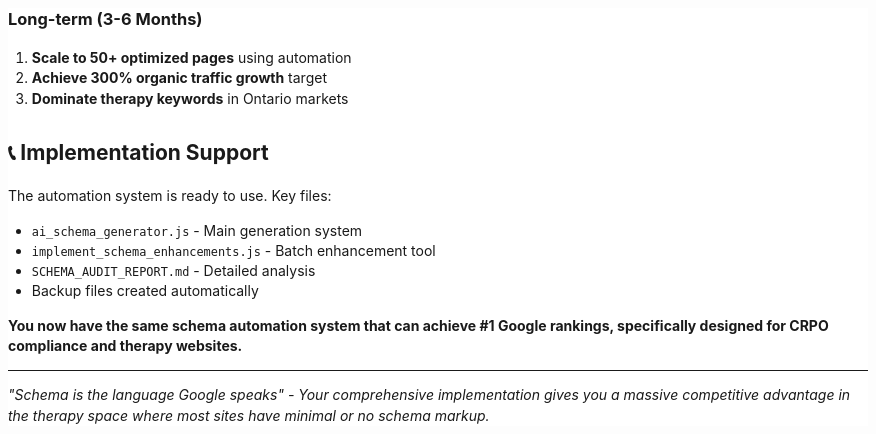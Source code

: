 ### Long-term (3-6 Months)
1. **Scale to 50+ optimized pages** using automation
2. **Achieve 300% organic traffic growth** target
3. **Dominate therapy keywords** in Ontario markets

## 📞 Implementation Support

The automation system is ready to use. Key files:
- `ai_schema_generator.js` - Main generation system
- `implement_schema_enhancements.js` - Batch enhancement tool
- `SCHEMA_AUDIT_REPORT.md` - Detailed analysis
- Backup files created automatically

**You now have the same schema automation system that can achieve #1 Google rankings, specifically designed for CRPO compliance and therapy websites.**

---

*"Schema is the language Google speaks" - Your comprehensive implementation gives you a massive competitive advantage in the therapy space where most sites have minimal or no schema markup.*
